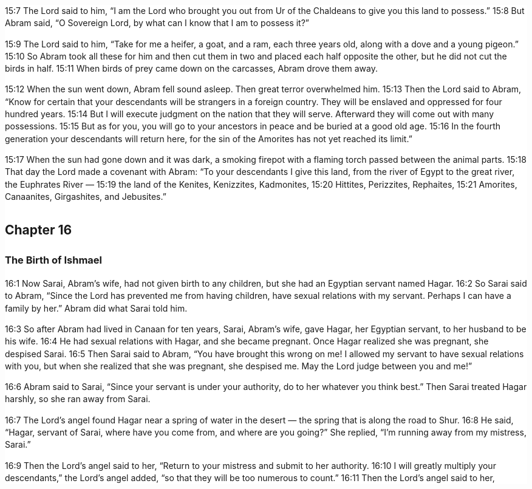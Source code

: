 <a name="15:7">15:7</a> The Lord said to him, “I am the Lord who brought you out from Ur of the Chaldeans to give you this land to possess.” <a name="15:8">15:8</a> But Abram said, “O Sovereign Lord, by what can I know that I am to possess it?”

<a name="15:9">15:9</a> The Lord said to him, “Take for me a heifer, a goat, and a ram, each three years old, along with a dove and a young pigeon.” <a name="15:10">15:10</a> So Abram took all these for him and then cut them in two and placed each half opposite the other, but he did not cut the birds in half. <a name="15:11">15:11</a> When birds of prey came down on the carcasses, Abram drove them away.

<a name="15:12">15:12</a> When the sun went down, Abram fell sound asleep. Then great terror overwhelmed him. <a name="15:13">15:13</a> Then the Lord said to Abram, “Know for certain that your descendants will be strangers in a foreign country. They will be enslaved and oppressed for four hundred years. <a name="15:14">15:14</a> But I will execute judgment on the nation that they will serve. Afterward they will come out with many possessions. <a name="15:15">15:15</a> But as for you, you will go to your ancestors in peace and be buried at a good old age. <a name="15:16">15:16</a> In the fourth generation your descendants will return here, for the sin of the Amorites has not yet reached its limit.”

<a name="15:17">15:17</a> When the sun had gone down and it was dark, a smoking firepot with a flaming torch passed between the animal parts. <a name="15:18">15:18</a> That day the Lord made a covenant with Abram: “To your descendants I give this land, from the river of Egypt to the great river, the Euphrates River —  <a name="15:19">15:19</a> the land of the Kenites, Kenizzites, Kadmonites, <a name="15:20">15:20</a> Hittites, Perizzites, Rephaites, <a name="15:21">15:21</a> Amorites, Canaanites, Girgashites, and Jebusites.”

## Chapter 16

### The Birth of Ishmael

<a name="16:1">16:1</a> Now Sarai, Abram’s wife, had not given birth to any children, but she had an Egyptian servant named Hagar. <a name="16:2">16:2</a> So Sarai said to Abram, “Since the Lord has prevented me from having children, have sexual relations with my servant. Perhaps I can have a family by her.” Abram did what Sarai told him.

<a name="16:3">16:3</a> So after Abram had lived in Canaan for ten years, Sarai, Abram’s wife, gave Hagar, her Egyptian servant, to her husband to be his wife. <a name="16:4">16:4</a> He had sexual relations with Hagar, and she became pregnant. Once Hagar realized she was pregnant, she despised Sarai. <a name="16:5">16:5</a> Then Sarai said to Abram, “You have brought this wrong on me! I allowed my servant to have sexual relations with you, but when she realized that she was pregnant, she despised me. May the Lord judge between you and me!”

<a name="16:6">16:6</a> Abram said to Sarai, “Since your servant is under your authority, do to her whatever you think best.” Then Sarai treated Hagar harshly, so she ran away from Sarai.

<a name="16:7">16:7</a> The Lord’s angel found Hagar near a spring of water in the desert — the spring that is along the road to Shur. <a name="16:8">16:8</a> He said, “Hagar, servant of Sarai, where have you come from, and where are you going?” She replied, “I’m running away from my mistress, Sarai.”

<a name="16:9">16:9</a> Then the Lord’s angel said to her, “Return to your mistress and submit to her authority. <a name="16:10">16:10</a> I will greatly multiply your descendants,” the Lord’s angel added, “so that they will be too numerous to count.” <a name="16:11">16:11</a> Then the Lord’s angel said to her,
